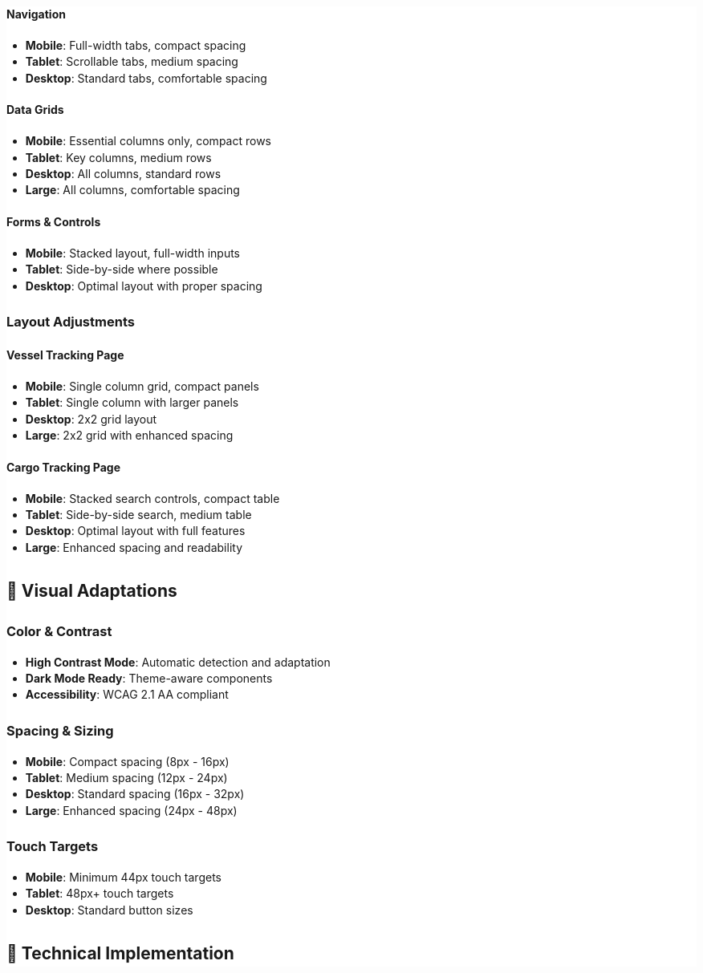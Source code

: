 #### Navigation
- **Mobile**: Full-width tabs, compact spacing
- **Tablet**: Scrollable tabs, medium spacing
- **Desktop**: Standard tabs, comfortable spacing

#### Data Grids
- **Mobile**: Essential columns only, compact rows
- **Tablet**: Key columns, medium rows
- **Desktop**: All columns, standard rows
- **Large**: All columns, comfortable spacing

#### Forms & Controls
- **Mobile**: Stacked layout, full-width inputs
- **Tablet**: Side-by-side where possible
- **Desktop**: Optimal layout with proper spacing

### Layout Adjustments

#### Vessel Tracking Page
- **Mobile**: Single column grid, compact panels
- **Tablet**: Single column with larger panels
- **Desktop**: 2x2 grid layout
- **Large**: 2x2 grid with enhanced spacing

#### Cargo Tracking Page
- **Mobile**: Stacked search controls, compact table
- **Tablet**: Side-by-side search, medium table
- **Desktop**: Optimal layout with full features
- **Large**: Enhanced spacing and readability

## 🎨 Visual Adaptations

### Color & Contrast
- **High Contrast Mode**: Automatic detection and adaptation
- **Dark Mode Ready**: Theme-aware components
- **Accessibility**: WCAG 2.1 AA compliant

### Spacing & Sizing
- **Mobile**: Compact spacing (8px - 16px)
- **Tablet**: Medium spacing (12px - 24px)
- **Desktop**: Standard spacing (16px - 32px)
- **Large**: Enhanced spacing (24px - 48px)

### Touch Targets
- **Mobile**: Minimum 44px touch targets
- **Tablet**: 48px+ touch targets
- **Desktop**: Standard button sizes

## 🔧 Technical Implementation
